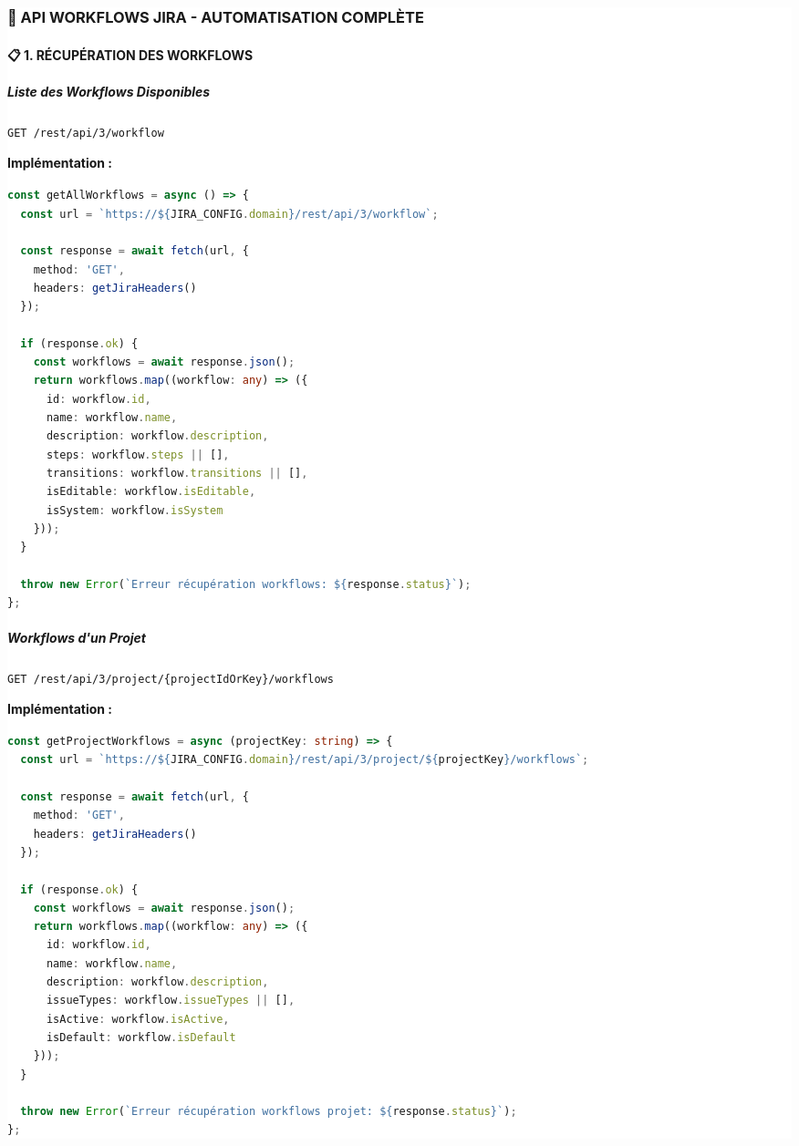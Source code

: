
### 🔄 API WORKFLOWS JIRA - AUTOMATISATION COMPLÈTE

#### 📋 1. RÉCUPÉRATION DES WORKFLOWS

##### Liste des Workflows Disponibles
```http
GET /rest/api/3/workflow
```

**Implémentation :**
```typescript
const getAllWorkflows = async () => {
  const url = `https://${JIRA_CONFIG.domain}/rest/api/3/workflow`;
  
  const response = await fetch(url, {
    method: 'GET',
    headers: getJiraHeaders()
  });
  
  if (response.ok) {
    const workflows = await response.json();
    return workflows.map((workflow: any) => ({
      id: workflow.id,
      name: workflow.name,
      description: workflow.description,
      steps: workflow.steps || [],
      transitions: workflow.transitions || [],
      isEditable: workflow.isEditable,
      isSystem: workflow.isSystem
    }));
  }
  
  throw new Error(`Erreur récupération workflows: ${response.status}`);
};
```

##### Workflows d'un Projet
```http
GET /rest/api/3/project/{projectIdOrKey}/workflows
```

**Implémentation :**
```typescript
const getProjectWorkflows = async (projectKey: string) => {
  const url = `https://${JIRA_CONFIG.domain}/rest/api/3/project/${projectKey}/workflows`;
  
  const response = await fetch(url, {
    method: 'GET',
    headers: getJiraHeaders()
  });
  
  if (response.ok) {
    const workflows = await response.json();
    return workflows.map((workflow: any) => ({
      id: workflow.id,
      name: workflow.name,
      description: workflow.description,
      issueTypes: workflow.issueTypes || [],
      isActive: workflow.isActive,
      isDefault: workflow.isDefault
    }));
  }
  
  throw new Error(`Erreur récupération workflows projet: ${response.status}`);
};
```